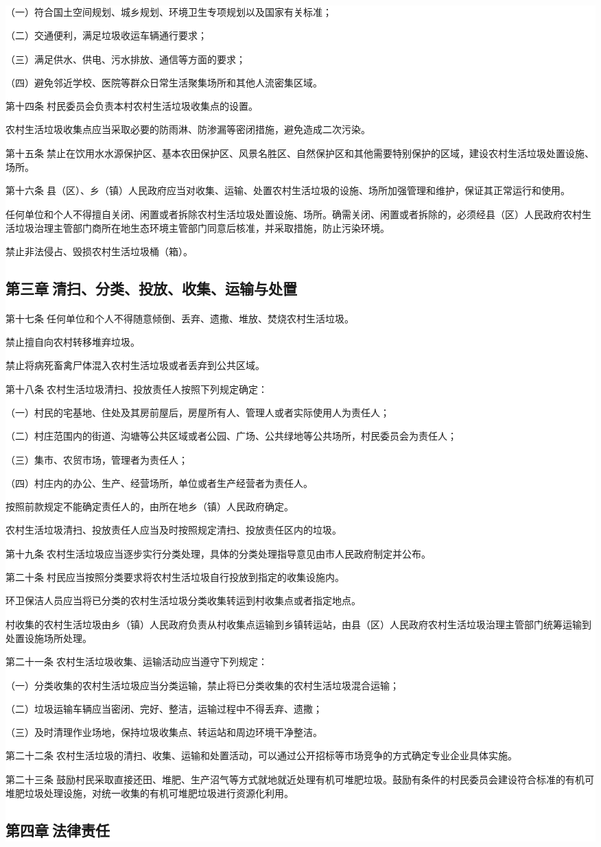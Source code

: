 （一）符合国土空间规划、城乡规划、环境卫生专项规划以及国家有关标准；

（二）交通便利，满足垃圾收运车辆通行要求；

（三）满足供水、供电、污水排放、通信等方面的要求；

（四）避免邻近学校、医院等群众日常生活聚集场所和其他人流密集区域。

第十四条 村民委员会负责本村农村生活垃圾收集点的设置。

农村生活垃圾收集点应当采取必要的防雨淋、防渗漏等密闭措施，避免造成二次污染。

第十五条 禁止在饮用水水源保护区、基本农田保护区、风景名胜区、自然保护区和其他需要特别保护的区域，建设农村生活垃圾处置设施、场所。

第十六条 县（区）、乡（镇）人民政府应当对收集、运输、处置农村生活垃圾的设施、场所加强管理和维护，保证其正常运行和使用。

任何单位和个人不得擅自关闭、闲置或者拆除农村生活垃圾处置设施、场所。确需关闭、闲置或者拆除的，必须经县（区）人民政府农村生活垃圾治理主管部门商所在地生态环境主管部门同意后核准，并采取措施，防止污染环境。

禁止非法侵占、毁损农村生活垃圾桶（箱）。

## 第三章  清扫、分类、投放、收集、运输与处置

第十七条 任何单位和个人不得随意倾倒、丢弃、遗撒、堆放、焚烧农村生活垃圾。

禁止擅自向农村转移堆弃垃圾。

禁止将病死畜禽尸体混入农村生活垃圾或者丢弃到公共区域。

第十八条 农村生活垃圾清扫、投放责任人按照下列规定确定：

（一）村民的宅基地、住处及其房前屋后，房屋所有人、管理人或者实际使用人为责任人；

（二）村庄范围内的街道、沟塘等公共区域或者公园、广场、公共绿地等公共场所，村民委员会为责任人；

（三）集市、农贸市场，管理者为责任人；

（四）村庄内的办公、生产、经营场所，单位或者生产经营者为责任人。

按照前款规定不能确定责任人的，由所在地乡（镇）人民政府确定。

农村生活垃圾清扫、投放责任人应当及时按照规定清扫、投放责任区内的垃圾。

第十九条 农村生活垃圾应当逐步实行分类处理，具体的分类处理指导意见由市人民政府制定并公布。

第二十条 村民应当按照分类要求将农村生活垃圾自行投放到指定的收集设施内。

环卫保洁人员应当将已分类的农村生活垃圾分类收集转运到村收集点或者指定地点。

村收集的农村生活垃圾由乡（镇）人民政府负责从村收集点运输到乡镇转运站，由县（区）人民政府农村生活垃圾治理主管部门统筹运输到处置设施场所处理。

第二十一条 农村生活垃圾收集、运输活动应当遵守下列规定：

（一）分类收集的农村生活垃圾应当分类运输，禁止将已分类收集的农村生活垃圾混合运输；

（二）垃圾运输车辆应当密闭、完好、整洁，运输过程中不得丢弃、遗撒；

（三）及时清理作业场地，保持垃圾收集点、转运站和周边环境干净整洁。

第二十二条 农村生活垃圾的清扫、收集、运输和处置活动，可以通过公开招标等市场竞争的方式确定专业企业具体实施。

第二十三条 鼓励村民采取直接还田、堆肥、生产沼气等方式就地就近处理有机可堆肥垃圾。鼓励有条件的村民委员会建设符合标准的有机可堆肥垃圾处理设施，对统一收集的有机可堆肥垃圾进行资源化利用。

## 第四章  法律责任
